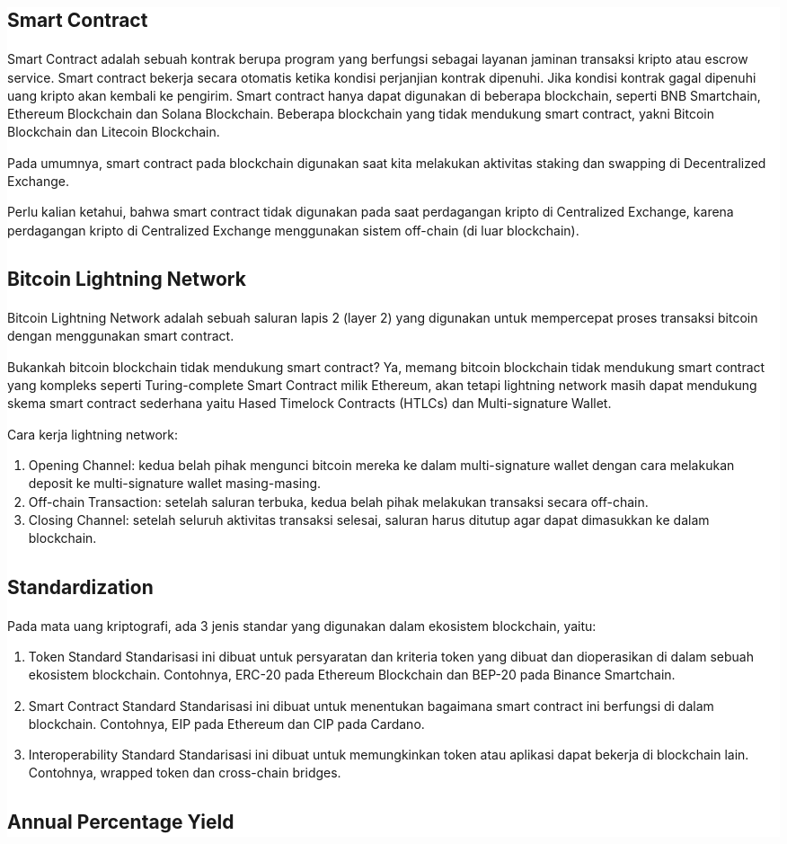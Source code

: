 ## Smart Contract

Smart Contract adalah sebuah kontrak berupa program yang berfungsi sebagai layanan jaminan transaksi kripto atau escrow service. Smart contract bekerja secara otomatis ketika kondisi perjanjian kontrak dipenuhi. Jika kondisi kontrak gagal dipenuhi uang kripto akan kembali ke pengirim. Smart contract hanya dapat digunakan di beberapa blockchain, seperti BNB Smartchain, Ethereum Blockchain dan Solana Blockchain. Beberapa blockchain yang tidak mendukung smart contract, yakni Bitcoin Blockchain dan Litecoin Blockchain.

Pada umumnya, smart contract pada blockchain digunakan saat kita melakukan aktivitas staking dan swapping di Decentralized Exchange.

Perlu kalian ketahui, bahwa smart contract tidak digunakan pada saat perdagangan kripto di Centralized Exchange, karena perdagangan kripto di Centralized Exchange menggunakan sistem off-chain (di luar blockchain).

## Bitcoin Lightning Network

Bitcoin Lightning Network adalah sebuah saluran lapis 2 (layer 2) yang digunakan untuk mempercepat proses transaksi bitcoin dengan menggunakan smart contract.

Bukankah bitcoin blockchain tidak mendukung smart contract? Ya, memang bitcoin blockchain tidak mendukung smart contract yang kompleks seperti Turing-complete Smart Contract milik Ethereum, akan tetapi lightning network masih dapat mendukung skema smart contract sederhana yaitu Hased Timelock Contracts (HTLCs) dan Multi-signature Wallet.

Cara kerja lightning network:
1. Opening Channel: kedua belah pihak mengunci bitcoin mereka ke dalam multi-signature wallet dengan cara melakukan deposit ke multi-signature wallet masing-masing.
2. Off-chain Transaction: setelah saluran terbuka, kedua belah pihak melakukan transaksi secara off-chain.
3. Closing Channel: setelah seluruh aktivitas transaksi selesai, saluran harus ditutup agar dapat dimasukkan ke dalam blockchain.

## Standardization

Pada mata uang kriptografi, ada 3 jenis standar yang digunakan dalam ekosistem blockchain, yaitu:

1. Token Standard
Standarisasi ini dibuat untuk persyaratan dan kriteria token yang dibuat dan dioperasikan di dalam sebuah ekosistem blockchain. Contohnya, ERC-20 pada Ethereum Blockchain dan BEP-20 pada Binance Smartchain.

2. Smart Contract Standard
Standarisasi ini dibuat untuk menentukan bagaimana smart contract ini berfungsi di dalam blockchain. Contohnya, EIP pada Ethereum dan CIP pada Cardano.

3. Interoperability Standard
Standarisasi ini dibuat untuk memungkinkan token atau aplikasi dapat bekerja di blockchain lain. Contohnya, wrapped token dan cross-chain bridges.

## Annual Percentage Yield
